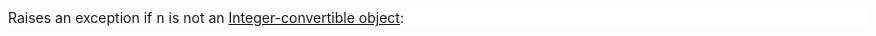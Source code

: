 
Raises an exception if <tt>n</tt> is not an
[Integer-convertible object](../../../doc/convertibles.md#integer-convertible-objects):

```ruby
